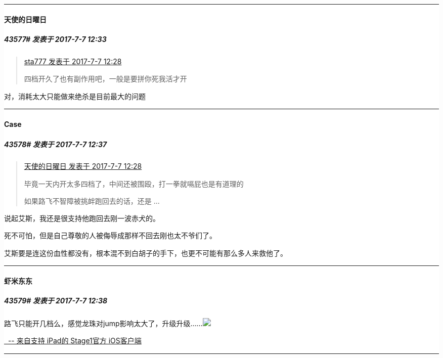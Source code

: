 


-----

####  天使的日曜日  
##### 43577#       发表于 2017-7-7 12:33



<blockquote><a href="httphttps://bbs.saraba1st.com/2b/forum.php?mod=redirect&amp;goto=findpost&amp;pid=36508736&amp;ptid=98922" target="_blank">sta777 发表于 2017-7-7 12:28</a>

四档开久了也有副作用吧，一般是要拼你死我活才开</blockquote>
对，消耗太大只能做来绝杀是目前最大的问题







-----

####  Case  
##### 43578#       发表于 2017-7-7 12:37



<blockquote><a href="httphttps://bbs.saraba1st.com/2b/forum.php?mod=redirect&amp;goto=findpost&amp;pid=36508726&amp;ptid=98922" target="_blank">天使的日曜日 发表于 2017-7-7 12:28</a>

毕竟一天内开太多四档了，中间还被围殴，打一拳就嗝屁也是有道理的

如果路飞不智障被挑衅跑回去的话，还是 ...</blockquote>
说起艾斯，我还是很支持他跑回去刚一波赤犬的。


死不可怕，但是自己尊敬的人被侮辱成那样不回去刚也太不爷们了。


艾斯要是连这份血性都没有，根本混不到白胡子的手下，也更不可能有那么多人来救他了。







-----

####  虾米东东  
##### 43579#       发表于 2017-7-7 12:38




路飞只能开几档么，感觉龙珠对jump影响太大了，升级升级……<img src="https://static.saraba1st.com/image/smiley/face2017/026.png" referrerpolicy="no-referrer">

[  -- 来自支持 iPad的 Stage1官方 iOS客户端](https://itunes.apple.com/fi/app/saraba1st/id1221237470?mt=8)







-----
